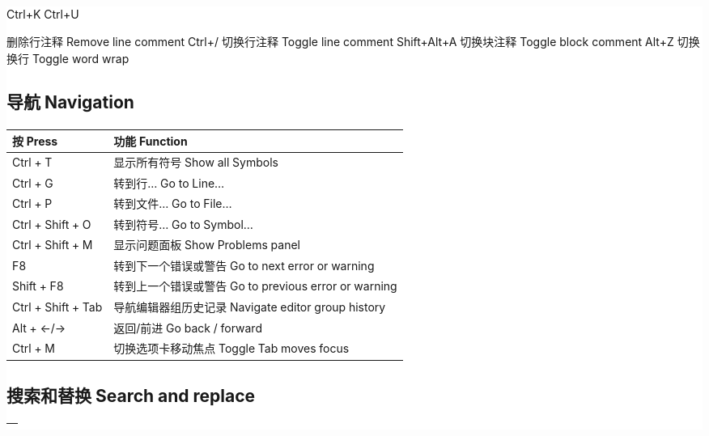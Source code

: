 Ctrl+K Ctrl+U</td>
<td align="left">
删除行注释 Remove line comment</td>
</tr><tr><td align="left">
Ctrl+/</td>
<td align="left">
切换行注释 Toggle line comment</td>
</tr><tr><td align="left">
Shift+Alt+A</td>
<td align="left">
切换块注释 Toggle block comment</td>
</tr><tr><td align="left">
Alt+Z</td>
<td align="left">
切换换行 Toggle word wrap</td>
</tr></tbody></table><h2 id="articleHeader2"><a name="t1"></a><a target="_blank"></a>
导航 Navigation</h2>
<table><thead><tr><th align="left">
按 Press</th>
<th align="left">
功能 Function</th>
</tr></thead><tbody><tr><td align="left">
Ctrl + T</td>
<td align="left">
显示所有符号 Show all Symbols</td>
</tr><tr><td align="left">
Ctrl + G</td>
<td align="left">
转到行… Go to Line…</td>
</tr><tr><td align="left">
Ctrl + P</td>
<td align="left">
转到文件… Go to File…</td>
</tr><tr><td align="left">
Ctrl + Shift + O</td>
<td align="left">
转到符号… Go to Symbol…</td>
</tr><tr><td align="left">
Ctrl + Shift + M</td>
<td align="left">
显示问题面板 Show Problems panel</td>
</tr><tr><td align="left">
F8</td>
<td align="left">
转到下一个错误或警告 Go to next error or warning</td>
</tr><tr><td align="left">
Shift + F8</td>
<td align="left">
转到上一个错误或警告 Go to previous error or warning</td>
</tr><tr><td align="left">
Ctrl + Shift + Tab</td>
<td align="left">
导航编辑器组历史记录 Navigate editor group history</td>
</tr><tr><td align="left">
Alt + ←/→</td>
<td align="left">
返回/前进 Go back / forward</td>
</tr><tr><td align="left">
Ctrl + M</td>
<td align="left">
切换选项卡移动焦点 Toggle Tab moves focus</td>
</tr></tbody></table><h2 id="articleHeader3"><a name="t2"></a><a target="_blank"></a>
搜索和替换 Search and replace</h2>
<table><thead><tr><th align="left">